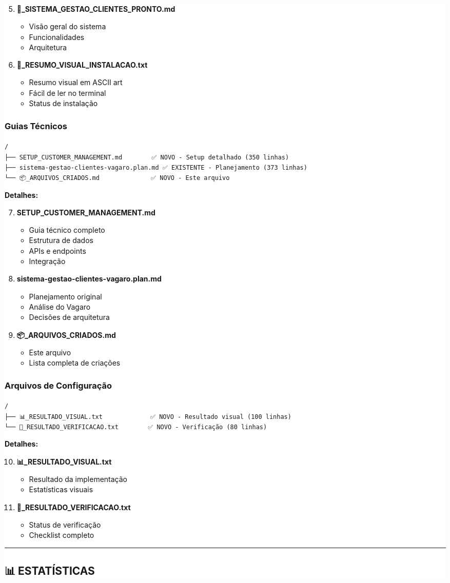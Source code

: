 5. **🎉_SISTEMA_GESTAO_CLIENTES_PRONTO.md**
   - Visão geral do sistema
   - Funcionalidades
   - Arquitetura

6. **🎯_RESUMO_VISUAL_INSTALACAO.txt**
   - Resumo visual em ASCII art
   - Fácil de ler no terminal
   - Status de instalação

### Guias Técnicos

```
/
├── SETUP_CUSTOMER_MANAGEMENT.md        ✅ NOVO - Setup detalhado (350 linhas)
├── sistema-gestao-clientes-vagaro.plan.md ✅ EXISTENTE - Planejamento (373 linhas)
└── 📦_ARQUIVOS_CRIADOS.md              ✅ NOVO - Este arquivo
```

**Detalhes:**

7. **SETUP_CUSTOMER_MANAGEMENT.md**
   - Guia técnico completo
   - Estrutura de dados
   - APIs e endpoints
   - Integração

8. **sistema-gestao-clientes-vagaro.plan.md**
   - Planejamento original
   - Análise do Vagaro
   - Decisões de arquitetura

9. **📦_ARQUIVOS_CRIADOS.md**
   - Este arquivo
   - Lista completa de criações

### Arquivos de Configuração

```
/
├── 📊_RESULTADO_VISUAL.txt             ✅ NOVO - Resultado visual (100 linhas)
└── 🎯_RESULTADO_VERIFICACAO.txt        ✅ NOVO - Verificação (80 linhas)
```

**Detalhes:**

10. **📊_RESULTADO_VISUAL.txt**
    - Resultado da implementação
    - Estatísticas visuais

11. **🎯_RESULTADO_VERIFICACAO.txt**
    - Status de verificação
    - Checklist completo

---

## 📊 ESTATÍSTICAS
